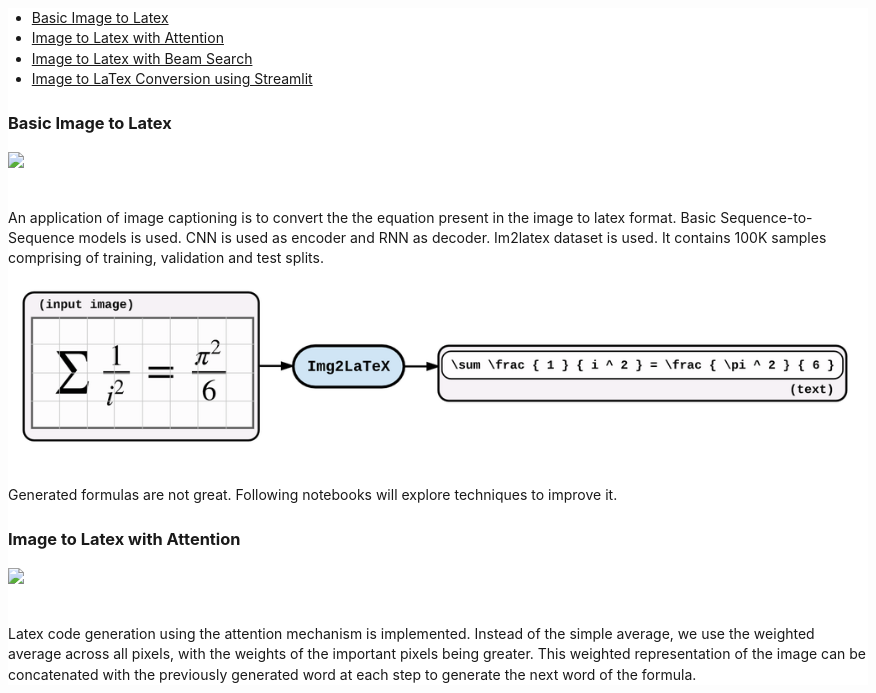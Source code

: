 - <a href="#basic-image-to-latex">Basic Image to Latex</a>
- <a href="#image-to-latex-with-attention">Image to Latex with Attention</a>
- <a href="#image-to-latex-with-beam-search">Image to Latex with Beam Search</a>
- <a href="#image-to-latex-conversion-using-streamlit">Image to LaTex Conversion using Streamlit</a>

### Basic Image to Latex

<img src="https://img.shields.io/static/v1.svg?style=for-the-badge&label=difficulty&message=medium&color=orange"/>
<br/>
<br/>

An application of image captioning is to convert the the equation present in the image to latex format. Basic Sequence-to-Sequence models is used. CNN is used as encoder and RNN as decoder. Im2latex dataset is used. It contains 100K samples comprising of training, validation and test splits. 

![img_cap](assets/images/applications/generation/im2latex.png)

Generated formulas are not great. Following notebooks will explore techniques to improve it.

### Image to Latex with Attention

<img src="https://img.shields.io/static/v1.svg?style=for-the-badge&label=difficulty&message=hard&color=red"/>
<br/>
<br/>

Latex code generation using the attention mechanism is implemented. Instead of the simple average, we use the weighted average across all pixels, with the weights of the important pixels being greater. This weighted representation of the image can be concatenated with the previously generated word at each step to generate the next word of the formula.
